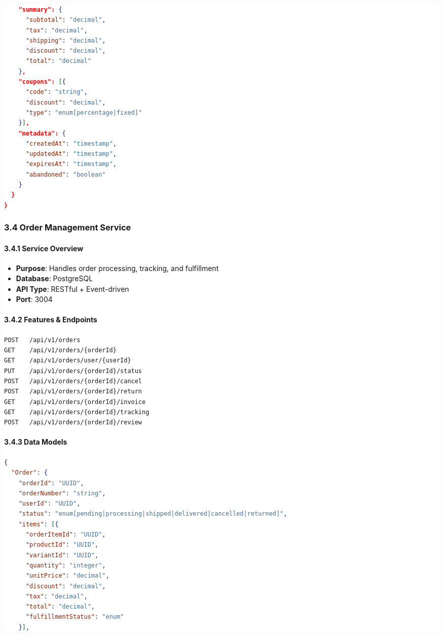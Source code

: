 ```json
    "summary": {
      "subtotal": "decimal",
      "tax": "decimal",
      "shipping": "decimal",
      "discount": "decimal",
      "total": "decimal"
    },
    "coupons": [{
      "code": "string",
      "discount": "decimal",
      "type": "enum[percentage|fixed]"
    }],
    "metadata": {
      "createdAt": "timestamp",
      "updatedAt": "timestamp",
      "expiresAt": "timestamp",
      "abandoned": "boolean"
    }
  }
}
```

### 3.4 Order Management Service

#### 3.4.1 Service Overview
- **Purpose**: Handles order processing, tracking, and fulfillment
- **Database**: PostgreSQL
- **API Type**: RESTful + Event-driven
- **Port**: 3004

#### 3.4.2 Features & Endpoints

```
POST   /api/v1/orders
GET    /api/v1/orders/{orderId}
GET    /api/v1/orders/user/{userId}
PUT    /api/v1/orders/{orderId}/status
POST   /api/v1/orders/{orderId}/cancel
POST   /api/v1/orders/{orderId}/return
GET    /api/v1/orders/{orderId}/invoice
GET    /api/v1/orders/{orderId}/tracking
POST   /api/v1/orders/{orderId}/review
```

#### 3.4.3 Data Models

```json
{
  "Order": {
    "orderId": "UUID",
    "orderNumber": "string",
    "userId": "UUID",
    "status": "enum[pending|processing|shipped|delivered|cancelled|returned]",
    "items": [{
      "orderItemId": "UUID",
      "productId": "UUID",
      "variantId": "UUID",
      "quantity": "integer",
      "unitPrice": "decimal",
      "discount": "decimal",
      "tax": "decimal",
      "total": "decimal",
      "fulfillmentStatus": "enum"
    }],
```